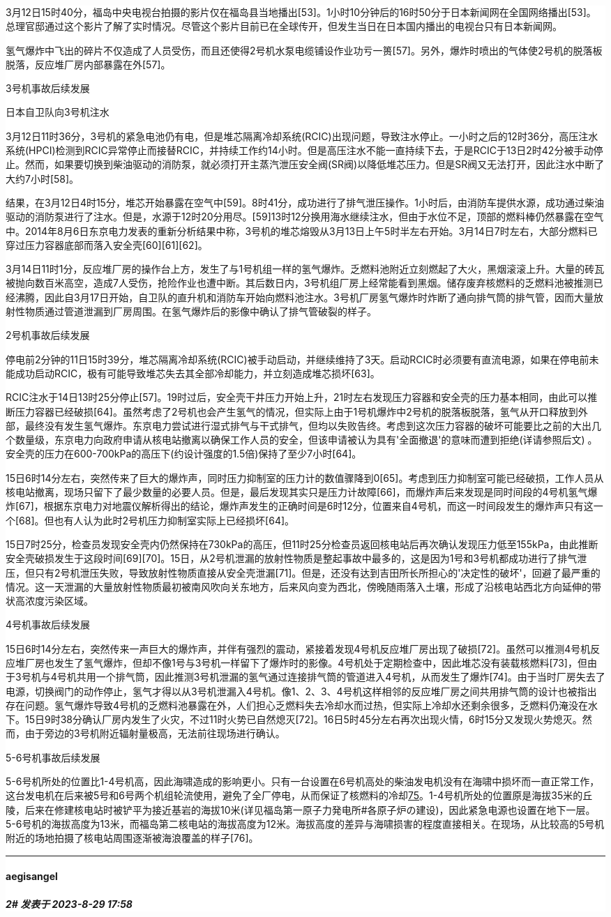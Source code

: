 3月12日15时40分，福岛中央电视台拍摄的影片仅在福岛县当地播出[53]。1小时10分钟后的16时50分于日本新闻网在全国网络播出[53]。总理官邸通过这个影片了解了实时情况。尽管这个影片目前已在全球传开，但发生当日在日本国内播出的电视台只有日本新闻网。

氢气爆炸中飞出的碎片不仅造成了人员受伤，而且还使得2号机水泵电缆铺设作业功亏一篑[57]。另外，爆炸时喷出的气体使2号机的脱落板脱落，反应堆厂房内部暴露在外[57]。

3号机事故后续发展

日本自卫队向3号机注水

3月12日11时36分，3号机的紧急电池仍有电，但是堆芯隔离冷却系统(RCIC)出现问题，导致注水停止。一小时之后的12时36分，高压注水系统(HPCI)检测到RCIC异常停止而接替RCIC，并持续工作约14小时。但是高压注水不能一直持续下去，于是RCIC于13日2时42分被手动停止。然而，如果要切换到柴油驱动的消防泵，就必须打开主蒸汽泄压安全阀(SR阀)以降低堆芯压力。但是SR阀又无法打开，因此注水中断了大约7小时[58]。

结果，在3月12日4时15分，堆芯开始暴露在空气中[59]。8时41分，成功进行了排气泄压操作。1小时后，由消防车提供水源，成功通过柴油驱动的消防泵进行了注水。但是，水源于12时20分用尽。[59]13时12分换用海水继续注水，但由于水位不足，顶部的燃料棒仍然暴露在空气中。2014年8月6日东京电力发表的重新分析结果中称，3号机的堆芯熔毁从3月13日上午5时半左右开始。3月14日7时左右，大部分燃料已穿过压力容器底部而落入安全壳[60][61][62]。

3月14日11时1分，反应堆厂房的操作台上方，发生了与1号机组一样的氢气爆炸。乏燃料池附近立刻燃起了大火，黑烟滚滚上升。大量的砖瓦被抛向数百米高空，造成7人受伤，抢险作业也遭中断。其后数日内，3号机组厂房上经常能看到黑烟。储存废弃核燃料的乏燃料池被推测已经沸腾，因此自3月17日开始，自卫队的直升机和消防车开始向燃料池注水。3号机厂房氢气爆炸时炸断了通向排气筒的排气管，因而大量放射性物质通过管道泄漏到厂房周围。在氢气爆炸后的影像中确认了排气管破裂的样子。

2号机事故后续发展

停电前2分钟的11日15时39分，堆芯隔离冷却系统(RCIC)被手动启动，并继续维持了3天。启动RCIC时必须要有直流电源，如果在停电前未能成功启动RCIC，极有可能导致堆芯失去其全部冷却能力，并立刻造成堆芯损坏[63]。

RCIC注水于14日13时25分停止[57]。19时过后，安全壳干井压力开始上升，21时左右发现压力容器和安全壳的压力基本相同，由此可以推断压力容器已经破损[64]。虽然考虑了2号机也会产生氢气的情况，但实际上由于1号机爆炸中2号机的脱落板脱落，氢气从开口释放到外部，最终没有发生氢气爆炸。东京电力尝试进行湿式排气与干式排气，但均以失败告终。考虑到这次压力容器的破坏可能要比之前的大出几个数量级，东京电力向政府申请从核电站撤离以确保工作人员的安全，但该申请被认为具有'全面撤退'的意味而遭到拒绝(详请参照后文) 。安全壳的压力在600-700kPa的高压下(约设计强度的1.5倍)保持了至少7小时[64]。

15日6时14分左右，突然传来了巨大的爆炸声，同时压力抑制室的压力计的数值骤降到0[65]。考虑到压力抑制室可能已经破损，工作人员从核电站撤离，现场只留下了最少数量的必要人员。但是，最后发现其实只是压力计故障[66]，而爆炸声后来发现是同时间段的4号机氢气爆炸[67]，根据东京电力对地震仪解析得出的结论，爆炸声发生的正确时间是6时12分，位置来自4号机，而这一时间段发生的爆炸声只有这一个[68]。但也有人认为此时2号机压力抑制室实际上已经损坏[64]。

15日7时25分，检查员发现安全壳内仍然保持在730kPa的高压，但11时25分检查员返回核电站后再次确认发现压力低至155kPa，由此推断安全壳破损发生于这段时间[69][70]。15日，从2号机泄漏的放射性物质是整起事故中最多的，这是因为1号和3号机都成功进行了排气泄压，但只有2号机泄压失败，导致放射性物质直接从安全壳泄漏[71]。但是，还没有达到吉田所长所担心的'决定性的破坏'，回避了最严重的情况。这一天泄漏的大量放射性物质最初被南风吹向关东地方，后来风向变为西北，傍晚随雨落入土壤，形成了沿核电站西北方向延伸的带状高浓度污染区域。

4号机事故后续发展

15日6时14分左右，突然传来一声巨大的爆炸声，并伴有强烈的震动，紧接着发现4号机反应堆厂房出现了破损[72]。虽然可以推测4号机反应堆厂房也发生了氢气爆炸，但却不像1号与3号机一样留下了爆炸时的影像。4号机处于定期检查中，因此堆芯没有装载核燃料[73]，但由于3号机与4号机共用一个排气筒，因此推测3号机泄漏的氢气通过连接排气筒的管道进入4号机，从而发生了爆炸[74]。由于当时厂房失去了电源，切换阀门的动作停止，氢气才得以从3号机泄漏入4号机。像1、2、3、4号机这样相邻的反应堆厂房之间共用排气筒的设计也被指出存在问题。氢气爆炸导致4号机的乏燃料池暴露在外，人们担心乏燃料失去冷却水而过热，但实际上冷却水还剩余很多，乏燃料仍淹没在水下。15日9时38分确认厂房内发生了火灾，不过11时火势已自然熄灭[72]。16日5时45分左右再次出现火情，6时15分又发现火势熄灭。然而，由于旁边的3号机附近辐射量极高，无法前往现场进行确认。

5-6号机事故后续发展

5-6号机所处的位置比1-4号机高，因此海啸造成的影响更小。只有一台设置在6号机高处的柴油发电机没有在海啸中损坏而一直正常工作，这台发电机在后来被5号和6号两个机组轮流使用，避免了全厂停电，从而保证了核燃料的冷却[75](请参考#地震と津波による电源丧失と原子炉の破损の进行)。1-4号机所处的位置原是海拔35米的丘陵，后来在修建核电站时被铲平为接近基岩的海拔10米(详见福岛第一原子力発电所#各原子炉の建设)，因此紧急电源也设置在地下一层。5-6号机的海拔高度为13米，而福岛第二核电站的海拔高度为12米。海拔高度的差异与海啸损害的程度直接相关。在现场，从比较高的5号机附近的场地拍摄了核电站周围逐渐被海浪覆盖的样子[76]。

*****

####  aegisangel  
##### 2#       发表于 2023-8-29 17:58
